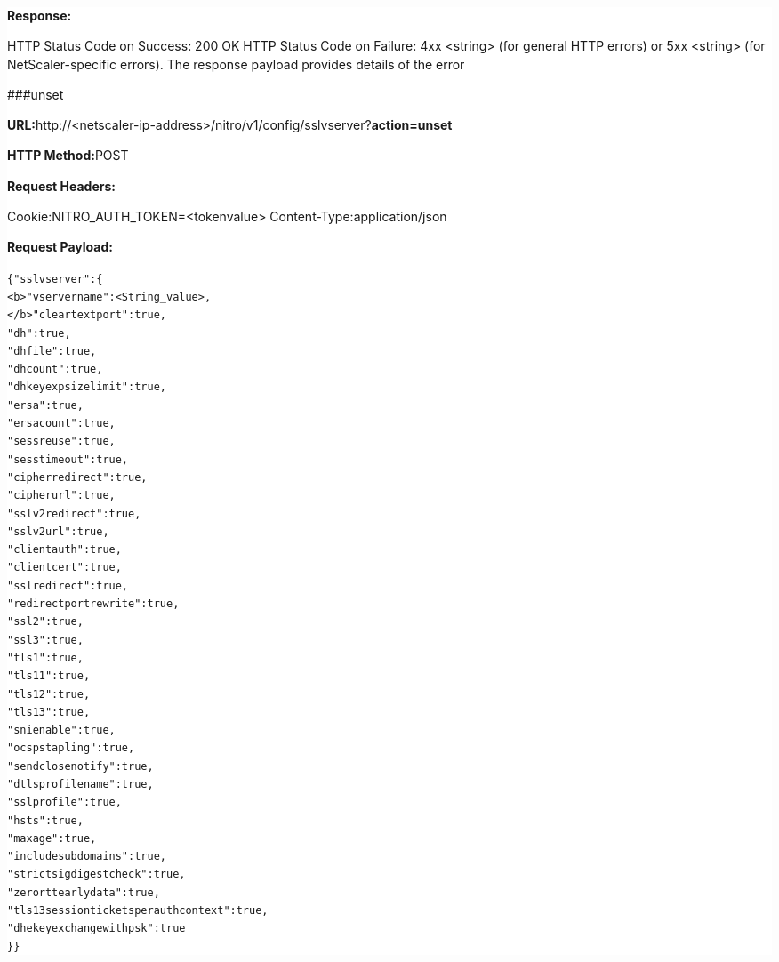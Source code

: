 <b>Response:</b>

HTTP Status Code on Success: 200 OK
HTTP Status Code on Failure: 4xx &lt;string&gt; (for general HTTP errors) or 5xx &lt;string&gt; (for NetScaler-specific errors). The response payload provides details of the error





###unset







<b>URL:</b>http://&lt;netscaler-ip-address&gt;/nitro/v1/config/sslvserver?<b>action=unset</b>

<b>HTTP Method:</b>POST

<b>Request Headers:</b>



Cookie:NITRO_AUTH_TOKEN=&lt;tokenvalue&gt;
Content-Type:application/json



<b>Request Payload: </b>
```
{"sslvserver":{
<b>"vservername":<String_value>,
</b>"cleartextport":true,
"dh":true,
"dhfile":true,
"dhcount":true,
"dhkeyexpsizelimit":true,
"ersa":true,
"ersacount":true,
"sessreuse":true,
"sesstimeout":true,
"cipherredirect":true,
"cipherurl":true,
"sslv2redirect":true,
"sslv2url":true,
"clientauth":true,
"clientcert":true,
"sslredirect":true,
"redirectportrewrite":true,
"ssl2":true,
"ssl3":true,
"tls1":true,
"tls11":true,
"tls12":true,
"tls13":true,
"snienable":true,
"ocspstapling":true,
"sendclosenotify":true,
"dtlsprofilename":true,
"sslprofile":true,
"hsts":true,
"maxage":true,
"includesubdomains":true,
"strictsigdigestcheck":true,
"zerorttearlydata":true,
"tls13sessionticketsperauthcontext":true,
"dhekeyexchangewithpsk":true
}}
```
